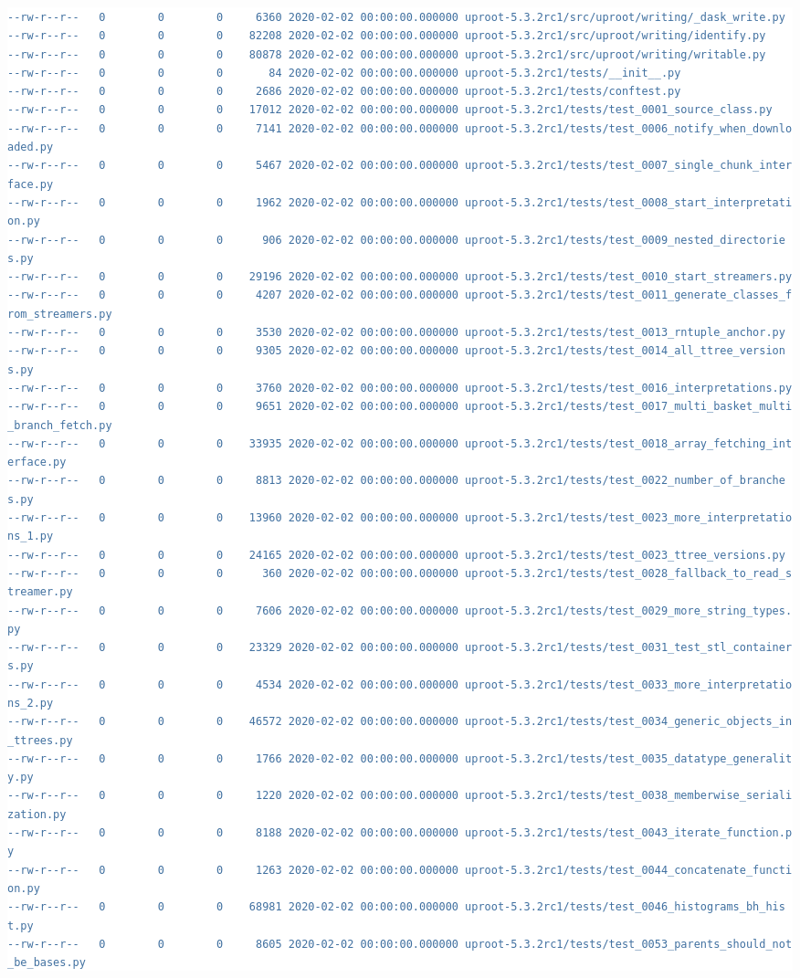 ```diff
--rw-r--r--   0        0        0     6360 2020-02-02 00:00:00.000000 uproot-5.3.2rc1/src/uproot/writing/_dask_write.py
--rw-r--r--   0        0        0    82208 2020-02-02 00:00:00.000000 uproot-5.3.2rc1/src/uproot/writing/identify.py
--rw-r--r--   0        0        0    80878 2020-02-02 00:00:00.000000 uproot-5.3.2rc1/src/uproot/writing/writable.py
--rw-r--r--   0        0        0       84 2020-02-02 00:00:00.000000 uproot-5.3.2rc1/tests/__init__.py
--rw-r--r--   0        0        0     2686 2020-02-02 00:00:00.000000 uproot-5.3.2rc1/tests/conftest.py
--rw-r--r--   0        0        0    17012 2020-02-02 00:00:00.000000 uproot-5.3.2rc1/tests/test_0001_source_class.py
--rw-r--r--   0        0        0     7141 2020-02-02 00:00:00.000000 uproot-5.3.2rc1/tests/test_0006_notify_when_downloaded.py
--rw-r--r--   0        0        0     5467 2020-02-02 00:00:00.000000 uproot-5.3.2rc1/tests/test_0007_single_chunk_interface.py
--rw-r--r--   0        0        0     1962 2020-02-02 00:00:00.000000 uproot-5.3.2rc1/tests/test_0008_start_interpretation.py
--rw-r--r--   0        0        0      906 2020-02-02 00:00:00.000000 uproot-5.3.2rc1/tests/test_0009_nested_directories.py
--rw-r--r--   0        0        0    29196 2020-02-02 00:00:00.000000 uproot-5.3.2rc1/tests/test_0010_start_streamers.py
--rw-r--r--   0        0        0     4207 2020-02-02 00:00:00.000000 uproot-5.3.2rc1/tests/test_0011_generate_classes_from_streamers.py
--rw-r--r--   0        0        0     3530 2020-02-02 00:00:00.000000 uproot-5.3.2rc1/tests/test_0013_rntuple_anchor.py
--rw-r--r--   0        0        0     9305 2020-02-02 00:00:00.000000 uproot-5.3.2rc1/tests/test_0014_all_ttree_versions.py
--rw-r--r--   0        0        0     3760 2020-02-02 00:00:00.000000 uproot-5.3.2rc1/tests/test_0016_interpretations.py
--rw-r--r--   0        0        0     9651 2020-02-02 00:00:00.000000 uproot-5.3.2rc1/tests/test_0017_multi_basket_multi_branch_fetch.py
--rw-r--r--   0        0        0    33935 2020-02-02 00:00:00.000000 uproot-5.3.2rc1/tests/test_0018_array_fetching_interface.py
--rw-r--r--   0        0        0     8813 2020-02-02 00:00:00.000000 uproot-5.3.2rc1/tests/test_0022_number_of_branches.py
--rw-r--r--   0        0        0    13960 2020-02-02 00:00:00.000000 uproot-5.3.2rc1/tests/test_0023_more_interpretations_1.py
--rw-r--r--   0        0        0    24165 2020-02-02 00:00:00.000000 uproot-5.3.2rc1/tests/test_0023_ttree_versions.py
--rw-r--r--   0        0        0      360 2020-02-02 00:00:00.000000 uproot-5.3.2rc1/tests/test_0028_fallback_to_read_streamer.py
--rw-r--r--   0        0        0     7606 2020-02-02 00:00:00.000000 uproot-5.3.2rc1/tests/test_0029_more_string_types.py
--rw-r--r--   0        0        0    23329 2020-02-02 00:00:00.000000 uproot-5.3.2rc1/tests/test_0031_test_stl_containers.py
--rw-r--r--   0        0        0     4534 2020-02-02 00:00:00.000000 uproot-5.3.2rc1/tests/test_0033_more_interpretations_2.py
--rw-r--r--   0        0        0    46572 2020-02-02 00:00:00.000000 uproot-5.3.2rc1/tests/test_0034_generic_objects_in_ttrees.py
--rw-r--r--   0        0        0     1766 2020-02-02 00:00:00.000000 uproot-5.3.2rc1/tests/test_0035_datatype_generality.py
--rw-r--r--   0        0        0     1220 2020-02-02 00:00:00.000000 uproot-5.3.2rc1/tests/test_0038_memberwise_serialization.py
--rw-r--r--   0        0        0     8188 2020-02-02 00:00:00.000000 uproot-5.3.2rc1/tests/test_0043_iterate_function.py
--rw-r--r--   0        0        0     1263 2020-02-02 00:00:00.000000 uproot-5.3.2rc1/tests/test_0044_concatenate_function.py
--rw-r--r--   0        0        0    68981 2020-02-02 00:00:00.000000 uproot-5.3.2rc1/tests/test_0046_histograms_bh_hist.py
--rw-r--r--   0        0        0     8605 2020-02-02 00:00:00.000000 uproot-5.3.2rc1/tests/test_0053_parents_should_not_be_bases.py
```